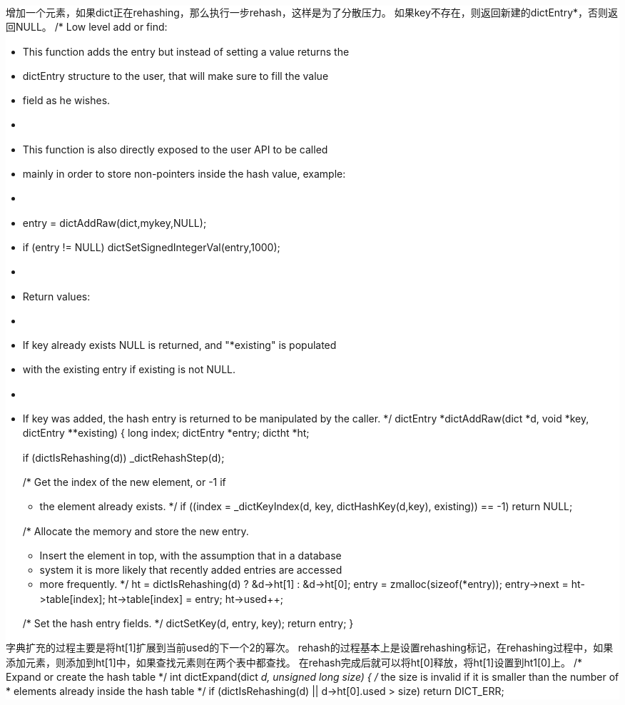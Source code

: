 增加一个元素，如果dict正在rehashing，那么执行一步rehash，这样是为了分散压力。
如果key不存在，则返回新建的dictEntry*，否则返回NULL。
/* Low level add or find:
 * This function adds the entry but instead of setting a value returns the
 * dictEntry structure to the user, that will make sure to fill the value
 * field as he wishes.
 *
 * This function is also directly exposed to the user API to be called
 * mainly in order to store non-pointers inside the hash value, example:
 *
 * entry = dictAddRaw(dict,mykey,NULL);
 * if (entry != NULL) dictSetSignedIntegerVal(entry,1000);
 *
 * Return values:
 *
 * If key already exists NULL is returned, and "*existing" is populated
 * with the existing entry if existing is not NULL.
 *
 * If key was added, the hash entry is returned to be manipulated by the caller.
 */
dictEntry *dictAddRaw(dict *d, void *key, dictEntry **existing)
{
    long index;
    dictEntry *entry;
    dictht *ht;

    if (dictIsRehashing(d)) _dictRehashStep(d);

    /* Get the index of the new element, or -1 if
     * the element already exists. */
    if ((index = _dictKeyIndex(d, key, dictHashKey(d,key), existing)) == -1)
        return NULL;

    /* Allocate the memory and store the new entry.
     * Insert the element in top, with the assumption that in a database
     * system it is more likely that recently added entries are accessed
     * more frequently. */
    ht = dictIsRehashing(d) ? &d->ht[1] : &d->ht[0];
    entry = zmalloc(sizeof(*entry));
    entry->next = ht->table[index];
    ht->table[index] = entry;
    ht->used++;

    /* Set the hash entry fields. */
    dictSetKey(d, entry, key);
    return entry;
}

字典扩充的过程主要是将ht[1]扩展到当前used的下一个2的幂次。
rehash的过程基本上是设置rehashing标记，在rehashing过程中，如果添加元素，则添加到ht[1]中，如果查找元素则在两个表中都查找。
在rehash完成后就可以将ht[0]释放，将ht[1]设置到ht1[0]上。
/* Expand or create the hash table */
int dictExpand(dict *d, unsigned long size)
{
    /* the size is invalid if it is smaller than the number of
     * elements already inside the hash table */
    if (dictIsRehashing(d) || d->ht[0].used > size)
        return DICT_ERR;
